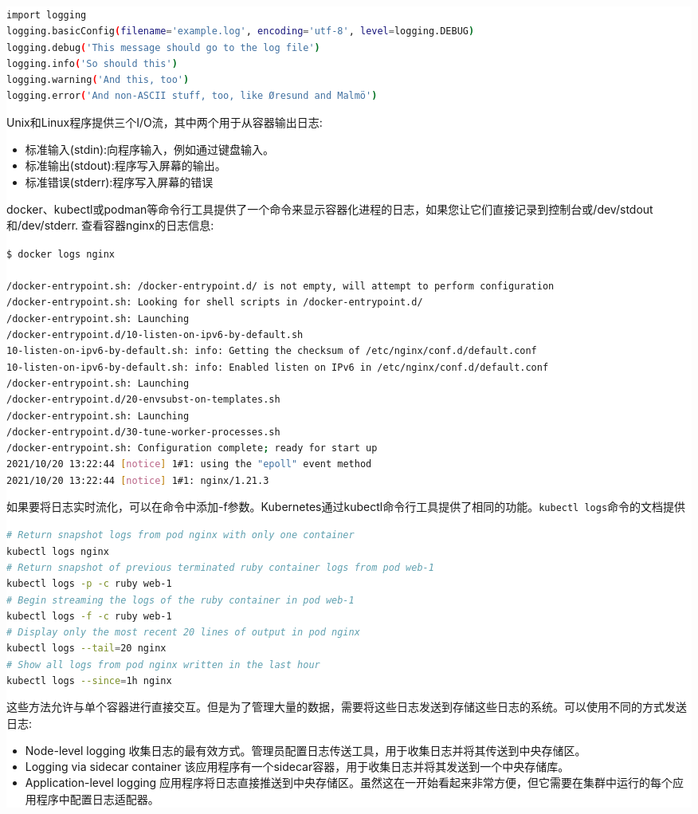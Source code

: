 ```bash
import logging
logging.basicConfig(filename='example.log', encoding='utf-8', level=logging.DEBUG)
logging.debug('This message should go to the log file')
logging.info('So should this')
logging.warning('And this, too')
logging.error('And non-ASCII stuff, too, like Øresund and Malmö')
```

Unix和Linux程序提供三个I/O流，其中两个用于从容器输出日志:

* 标准输入(stdin):向程序输入，例如通过键盘输入。
* 标准输出(stdout):程序写入屏幕的输出。
* 标准错误(stderr):程序写入屏幕的错误

docker、kubectl或podman等命令行工具提供了一个命令来显示容器化进程的日志，如果您让它们直接记录到控制台或/dev/stdout和/dev/stderr. 查看容器nginx的日志信息:

```bash
$ docker logs nginx

/docker-entrypoint.sh: /docker-entrypoint.d/ is not empty, will attempt to perform configuration
/docker-entrypoint.sh: Looking for shell scripts in /docker-entrypoint.d/
/docker-entrypoint.sh: Launching
/docker-entrypoint.d/10-listen-on-ipv6-by-default.sh
10-listen-on-ipv6-by-default.sh: info: Getting the checksum of /etc/nginx/conf.d/default.conf
10-listen-on-ipv6-by-default.sh: info: Enabled listen on IPv6 in /etc/nginx/conf.d/default.conf
/docker-entrypoint.sh: Launching
/docker-entrypoint.d/20-envsubst-on-templates.sh
/docker-entrypoint.sh: Launching
/docker-entrypoint.d/30-tune-worker-processes.sh
/docker-entrypoint.sh: Configuration complete; ready for start up
2021/10/20 13:22:44 [notice] 1#1: using the "epoll" event method
2021/10/20 13:22:44 [notice] 1#1: nginx/1.21.3
```

如果要将日志实时流化，可以在命令中添加-f参数。Kubernetes通过kubectl命令行工具提供了相同的功能。`kubectl logs`命令的文档提供

```bash
# Return snapshot logs from pod nginx with only one container
kubectl logs nginx 
# Return snapshot of previous terminated ruby container logs from pod web-1
kubectl logs -p -c ruby web-1 
# Begin streaming the logs of the ruby container in pod web-1
kubectl logs -f -c ruby web-1 
# Display only the most recent 20 lines of output in pod nginx
kubectl logs --tail=20 nginx 
# Show all logs from pod nginx written in the last hour
kubectl logs --since=1h nginx
```

这些方法允许与单个容器进行直接交互。但是为了管理大量的数据，需要将这些日志发送到存储这些日志的系统。可以使用不同的方式发送日志:

* Node-level logging 收集日志的最有效方式。管理员配置日志传送工具，用于收集日志并将其传送到中央存储区。
* Logging via sidecar container 该应用程序有一个sidecar容器，用于收集日志并将其发送到一个中央存储库。
* Application-level logging 应用程序将日志直接推送到中央存储区。虽然这在一开始看起来非常方便，但它需要在集群中运行的每个应用程序中配置日志适配器。
